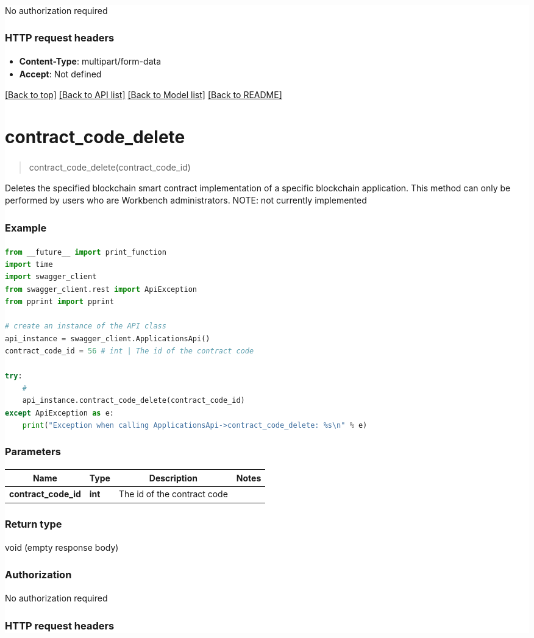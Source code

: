 No authorization required

### HTTP request headers

 - **Content-Type**: multipart/form-data
 - **Accept**: Not defined

[[Back to top]](#) [[Back to API list]](../README.md#documentation-for-api-endpoints) [[Back to Model list]](../README.md#documentation-for-models) [[Back to README]](../README.md)

# **contract_code_delete**
> contract_code_delete(contract_code_id)



Deletes the specified blockchain smart contract implementation of a specific blockchain application.              This method can only be performed by users who are Workbench administrators.              NOTE: not currently implemented

### Example
```python
from __future__ import print_function
import time
import swagger_client
from swagger_client.rest import ApiException
from pprint import pprint

# create an instance of the API class
api_instance = swagger_client.ApplicationsApi()
contract_code_id = 56 # int | The id of the contract code

try:
    # 
    api_instance.contract_code_delete(contract_code_id)
except ApiException as e:
    print("Exception when calling ApplicationsApi->contract_code_delete: %s\n" % e)
```

### Parameters

Name | Type | Description  | Notes
------------- | ------------- | ------------- | -------------
 **contract_code_id** | **int**| The id of the contract code | 

### Return type

void (empty response body)

### Authorization

No authorization required

### HTTP request headers
